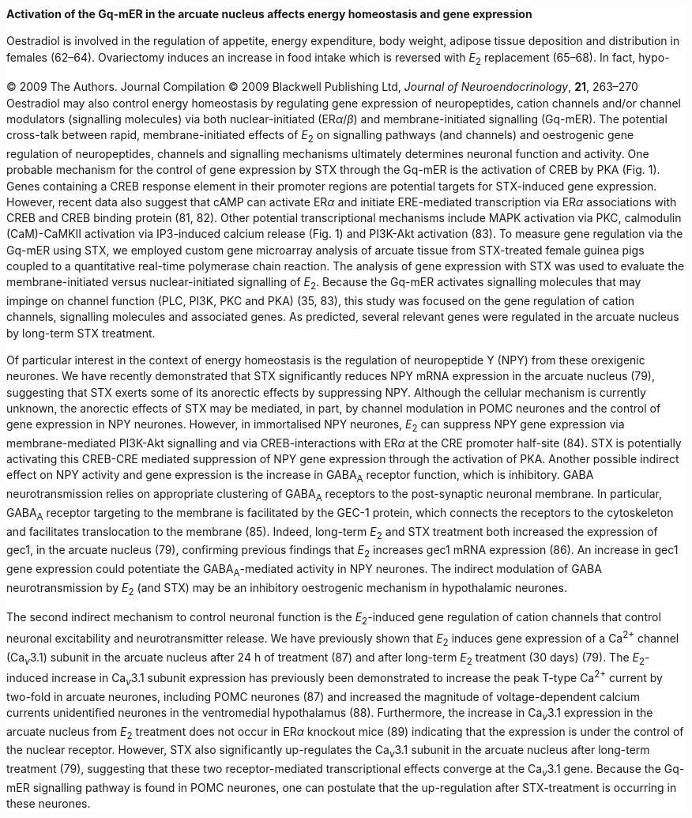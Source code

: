 **Activation of the Gq-mER in the arcuate nucleus affects energy homeostasis and gene expression**

Oestradiol is involved in the regulation of appetite, energy expenditure, body weight, adipose tissue deposition and distribution in females (62–64). Ovariectomy induces an increase in food intake which is reversed with $E_2$ replacement (65–68). In fact, hypo-

© 2009 The Authors. Journal Compilation © 2009 Blackwell Publishing Ltd, *Journal of Neuroendocrinology*, **21**, 263–270
Oestradiol may also control energy homeostasis by regulating gene expression of neuropeptides, cation channels and/or channel modulators (signalling molecules) via both nuclear-initiated ($\mathrm{ER} \alpha / \beta$) and membrane-initiated signalling (Gq-mER). The potential cross-talk between rapid, membrane-initiated effects of $E_{2}$ on signalling pathways (and channels) and oestrogenic gene regulation of neuropeptides, channels and signalling mechanisms ultimately determines neuronal function and activity. One probable mechanism for the control of gene expression by STX through the Gq-mER is the activation of CREB by PKA (Fig. 1). Genes containing a CREB response element in their promoter regions are potential targets for STX-induced gene expression. However, recent data also suggest that cAMP can activate $\mathrm{ER} \alpha$ and initiate ERE-mediated transcription via $\mathrm{ER} \alpha$ associations with CREB and CREB binding protein (81, 82). Other potential transcriptional mechanisms include MAPK activation via PKC, calmodulin (CaM)-CaMKII activation via IP3-induced calcium release (Fig. 1) and PI3K-Akt activation (83). To measure gene regulation via the Gq-mER using STX, we employed custom gene microarray analysis of arcuate tissue from STX-treated female guinea pigs coupled to a quantitative real-time polymerase chain reaction. The analysis of gene expression with STX was used to evaluate the membrane-initiated versus nuclear-initiated signalling of $E_{2}$. Because the Gq-mER activates signalling molecules that may impinge on channel function (PLC, PI3K, PKC and PKA) (35, 83), this study was focused on the gene regulation of cation channels, signalling molecules and associated genes. As predicted, several relevant genes were regulated in the arcuate nucleus by long-term STX treatment.

Of particular interest in the context of energy homeostasis is the regulation of neuropeptide Y (NPY) from these orexigenic neurones. We have recently demonstrated that STX significantly reduces NPY mRNA expression in the arcuate nucleus (79), suggesting that STX exerts some of its anorectic effects by suppressing NPY. Although the cellular mechanism is currently unknown, the anorectic effects of STX may be mediated, in part, by channel modulation in POMC neurones and the control of gene expression in NPY neurones. However, in immortalised NPY neurones, $E_{2}$ can suppress NPY gene expression via membrane-mediated PI3K-Akt signalling and via CREB-interactions with $\mathrm{ER} \alpha$ at the CRE promoter half-site (84). STX is potentially activating this CREB-CRE mediated suppression of NPY gene expression through the activation of PKA. Another possible indirect effect on NPY activity and gene expression is the increase in $\mathrm{GABA}_{\mathrm{A}}$ receptor function, which is inhibitory. $\mathrm{GABA}$ neurotransmission relies on appropriate clustering of $\mathrm{GABA}_{\mathrm{A}}$ receptors to the post-synaptic neuronal membrane. In particular, $\mathrm{GABA}_{\mathrm{A}}$ receptor targeting to the membrane is facilitated by the GEC-1 protein, which connects the receptors to the cytoskeleton and facilitates translocation to the membrane (85). Indeed, long-term $E_{2}$ and STX treatment both increased the expression of gec1, in the arcuate nucleus (79), confirming previous findings that $E_{2}$ increases gec1 mRNA expression (86). An increase in gec1 gene expression could potentiate the $\mathrm{GABA}_{\mathrm{A}}$-mediated activity in NPY neurones. The indirect modulation of $\mathrm{GABA}$ neurotransmission by $E_{2}$ (and STX) may be an inhibitory oestrogenic mechanism in hypothalamic neurones.

The second indirect mechanism to control neuronal function is the $E_{2}$-induced gene regulation of cation channels that control neuronal excitability and neurotransmitter release. We have previously shown that $E_{2}$ induces gene expression of a $\mathrm{Ca}^{2+}$ channel ($\mathrm{Ca}_{v} 3.1$) subunit in the arcuate nucleus after $24 \mathrm{~h}$ of treatment (87) and after long-term $E_{2}$ treatment (30 days) (79). The $E_{2}$-induced increase in $\mathrm{Ca}_{v} 3.1$ subunit expression has previously been demonstrated to increase the peak T-type $\mathrm{Ca}^{2+}$ current by two-fold in arcuate neurones, including POMC neurones (87) and increased the magnitude of voltage-dependent calcium currents unidentified neurones in the ventromedial hypothalamus (88). Furthermore, the increase in $\mathrm{Ca}_{v} 3.1$ expression in the arcuate nucleus from $E_{2}$ treatment does not occur in $\mathrm{ER} \alpha$ knockout mice (89) indicating that the expression is under the control of the nuclear receptor. However, STX also significantly up-regulates the $\mathrm{Ca}_{v} 3.1$ subunit in the arcuate nucleus after long-term treatment (79), suggesting that these two receptor-mediated transcriptional effects converge at the $\mathrm{Ca}_{v} 3.1$ gene. Because the Gq-mER signalling pathway is found in POMC neurones, one can postulate that the up-regulation after STX-treatment is occurring in these neurones.
